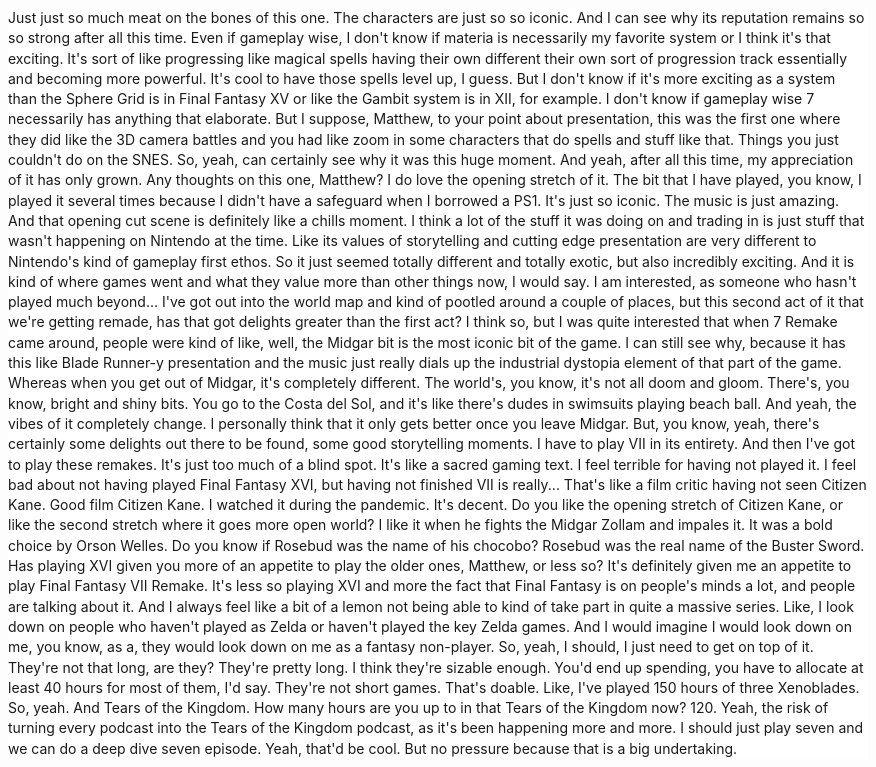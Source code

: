 Just just so much meat on the bones of this one. The characters are just so so iconic. And I can see why its reputation remains so so strong after all this time.
Even if gameplay wise, I don't know if materia is necessarily my favorite system or I think it's that exciting. It's sort of like progressing like magical spells having their own different their own sort of progression track essentially and becoming more powerful. It's cool to have those spells level up, I guess.
But I don't know if it's more exciting as a system than the Sphere Grid is in Final Fantasy XV or like the Gambit system is in XII, for example. I don't know if gameplay wise 7 necessarily has anything that elaborate. But I suppose, Matthew, to your point about presentation, this was the first one where they did like the 3D camera battles and you had like zoom in some characters that do spells and stuff like that.
Things you just couldn't do on the SNES. So, yeah, can certainly see why it was this huge moment. And yeah, after all this time, my appreciation of it has only grown.
Any thoughts on this one, Matthew?
I do love the opening stretch of it. The bit that I have played, you know, I played it several times because I didn't have a safeguard when I borrowed a PS1. It's just so iconic.
The music is just amazing. And that opening cut scene is definitely like a chills moment. I think a lot of the stuff it was doing on and trading in is just stuff that wasn't happening on Nintendo at the time.
Like its values of storytelling and cutting edge presentation are very different to Nintendo's kind of gameplay first ethos. So it just seemed totally different and totally exotic, but also incredibly exciting. And it is kind of where games went and what they value more than other things now, I would say.
I am interested, as someone who hasn't played much beyond... I've got out into the world map and kind of pootled around a couple of places, but this second act of it that we're getting remade, has that got delights greater than the first act?
I think so, but I was quite interested that when 7 Remake came around, people were kind of like, well, the Midgar bit is the most iconic bit of the game. I can still see why, because it has this like Blade Runner-y presentation and the music just really dials up the industrial dystopia element of that part of the game. Whereas when you get out of Midgar, it's completely different.
The world's, you know, it's not all doom and gloom. There's, you know, bright and shiny bits. You go to the Costa del Sol, and it's like there's dudes in swimsuits playing beach ball.
And yeah, the vibes of it completely change. I personally think that it only gets better once you leave Midgar. But, you know, yeah, there's certainly some delights out there to be found, some good storytelling moments.
I have to play VII in its entirety. And then I've got to play these remakes. It's just too much of a blind spot.
It's like a sacred gaming text. I feel terrible for having not played it. I feel bad about not having played Final Fantasy XVI, but having not finished VII is really...
That's like a film critic having not seen Citizen Kane.
Good film Citizen Kane. I watched it during the pandemic. It's decent.
Do you like the opening stretch of Citizen Kane, or like the second stretch where it goes more open world?
I like it when he fights the Midgar Zollam and impales it. It was a bold choice by Orson Welles.
Do you know if Rosebud was the name of his chocobo?
Rosebud was the real name of the Buster Sword. Has playing XVI given you more of an appetite to play the older ones, Matthew, or less so?
It's definitely given me an appetite to play Final Fantasy VII Remake. It's less so playing XVI and more the fact that Final Fantasy is on people's minds a lot, and people are talking about it. And I always feel like a bit of a lemon not being able to kind of take part in quite a massive series.
Like, I look down on people who haven't played as Zelda or haven't played the key Zelda games. And I would imagine I would look down on me, you know, as a, they would look down on me as a fantasy non-player. So, yeah, I should, I just need to get on top of it.
They're not that long, are they?
They're pretty long. I think they're sizable enough. You'd end up spending, you have to allocate at least 40 hours for most of them, I'd say.
They're not short games.
That's doable. Like, I've played 150 hours of three Xenoblades. So, yeah.
And Tears of the Kingdom. How many hours are you up to in that Tears of the Kingdom now?
120.
Yeah, the risk of turning every podcast into the Tears of the Kingdom podcast, as it's been happening more and more.
I should just play seven and we can do a deep dive seven episode.
Yeah, that'd be cool. But no pressure because that is a big undertaking.